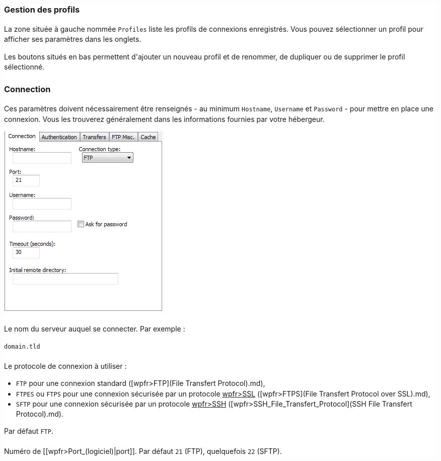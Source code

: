 ### Gestion des profils

La zone située à gauche nommée `Profiles` liste les profils de connexions enregistrés. Vous pouvez sélectionner un profil pour afficher ses paramètres dans les onglets.

Les boutons situés en bas permettent d'ajouter un nouveau profil et de renommer, de dupliquer ou de supprimer le profil sélectionné.

### Connection

Ces paramètres doivent nécessairement être renseignés - au minimum `Hostname`, `Username` et `Password` - pour mettre en place une connexion. Vous les trouverez généralement dans les informations fournies par votre hébergeur.

![Paramètres de connection de NppFTP](/images/plugins/nppftp/win_profiles_connection.png)

####

Le nom du serveur auquel se connecter. Par exemple :

    domain.tld

####

Le protocole de connexion à utiliser :

- `FTP` pour une connexion standard ([wpfr>FTP](File Transfert Protocol).md),
- `FTPES` ou `FTPS` pour une connexion sécurisée par un protocole [wpfr>SSL](SSL) ([wpfr>FTPS](File Transfert Protocol over SSL).md),
- `SFTP` pour une connexion sécurisée par un protocole [wpfr>SSH](SSH) ([wpfr>SSH_File_Transfert_Protocol](SSH File Transfert Protocol).md).

Par défaut `FTP`.

####

Numéro de [[wpfr>Port_(logiciel)|port]]. Par défaut `21` (FTP), quelquefois `22` (SFTP).
